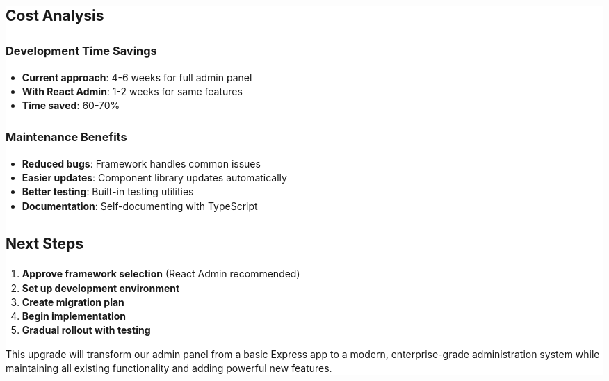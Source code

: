 ## Cost Analysis

### Development Time Savings
- **Current approach**: 4-6 weeks for full admin panel
- **With React Admin**: 1-2 weeks for same features
- **Time saved**: 60-70%

### Maintenance Benefits
- **Reduced bugs**: Framework handles common issues
- **Easier updates**: Component library updates automatically
- **Better testing**: Built-in testing utilities
- **Documentation**: Self-documenting with TypeScript

## Next Steps

1. **Approve framework selection** (React Admin recommended)
2. **Set up development environment**
3. **Create migration plan**
4. **Begin implementation**
5. **Gradual rollout with testing**

This upgrade will transform our admin panel from a basic Express app to a modern, enterprise-grade administration system while maintaining all existing functionality and adding powerful new features.